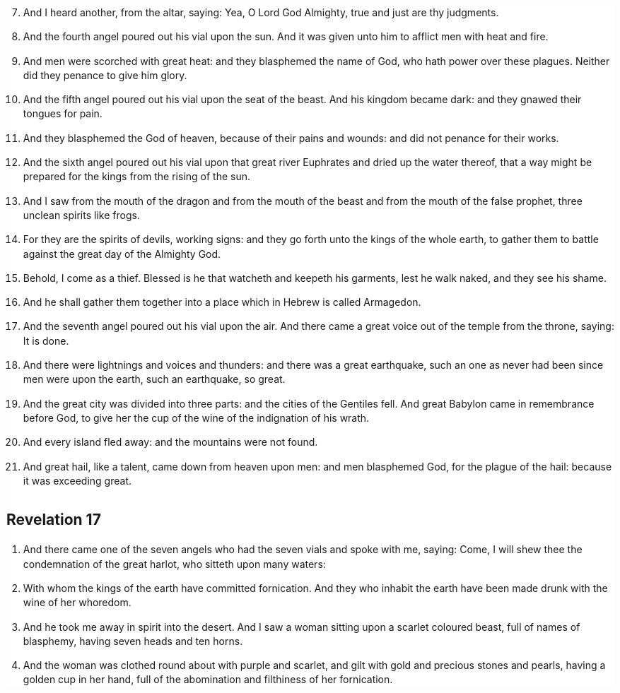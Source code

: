 7. And I heard another, from the altar, saying: Yea, O Lord God Almighty, true and just are thy judgments.

8. And the fourth angel poured out his vial upon the sun. And it was given unto him to afflict men with heat and fire.

9. And men were scorched with great heat: and they blasphemed the name of God, who hath power over these plagues. Neither did they penance to give him glory.

10. And the fifth angel poured out his vial upon the seat of the beast. And his kingdom became dark: and they gnawed their tongues for pain.

11. And they blasphemed the God of heaven, because of their pains and wounds: and did not penance for their works.

12. And the sixth angel poured out his vial upon that great river Euphrates and dried up the water thereof, that a way might be prepared for the kings from the rising of the sun.

13. And I saw from the mouth of the dragon and from the mouth of the beast and from the mouth of the false prophet, three unclean spirits like frogs.

14. For they are the spirits of devils, working signs: and they go forth unto the kings of the whole earth, to gather them to battle against the great day of the Almighty God.

15. Behold, I come as a thief. Blessed is he that watcheth and keepeth his garments, lest he walk naked, and they see his shame.

16. And he shall gather them together into a place which in Hebrew is called Armagedon.

17. And the seventh angel poured out his vial upon the air. And there came a great voice out of the temple from the throne, saying: It is done.

18. And there were lightnings and voices and thunders: and there was a great earthquake, such an one as never had been since men were upon the earth, such an earthquake, so great.

19. And the great city was divided into three parts: and the cities of the Gentiles fell. And great Babylon came in remembrance before God, to give her the cup of the wine of the indignation of his wrath.

20. And every island fled away: and the mountains were not found.

21. And great hail, like a talent, came down from heaven upon men: and men blasphemed God, for the plague of the hail: because it was exceeding great. 

## Revelation 17

1. And there came one of the seven angels who had the seven vials and spoke with me, saying: Come, I will shew thee the condemnation of the great harlot, who sitteth upon many waters:

2. With whom the kings of the earth have committed fornication. And they who inhabit the earth have been made drunk with the wine of her whoredom.

3. And he took me away in spirit into the desert. And I saw a woman sitting upon a scarlet coloured beast, full of names of blasphemy, having seven heads and ten horns.

4. And the woman was clothed round about with purple and scarlet, and gilt with gold and precious stones and pearls, having a golden cup in her hand, full of the abomination and filthiness of her fornication.

